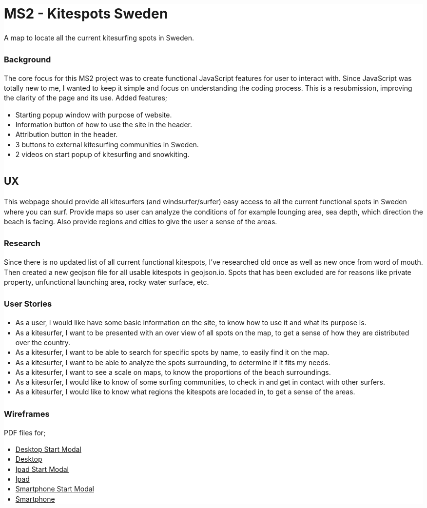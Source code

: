 
# MS2 - Kitespots Sweden
A map to locate all the current kitesurfing spots in Sweden.

### Background 
The core focus for this MS2 project was to create functional JavaScript features for user to interact with. Since JavaScript was totally new to me, I wanted to keep it simple and focus on understanding the coding process. This is a resubmission, improving the clarity of the page and its use. Added features;  
* Starting popup window with purpose of website.
* Information button of how to use the site in the header.
* Attribution button in the header.
* 3 buttons to external kitesurfing communities in Sweden.
* 2 videos on start popup of kitesurfing and snowkiting.

## UX
This webpage should provide all kitesurfers (and windsurfer/surfer) easy access to all the current  functional spots in Sweden where you can surf. Provide maps so user can analyze the conditions of for example lounging area, sea depth, which direction the beach is facing. Also provide regions and cities to give the user a sense of the areas. 

### Research
Since there is no updated list of all current functional kitespots, I’ve researched old once as well as new once from word of mouth. Then created a new geojson file for all usable kitespots in geojson.io. Spots that has been excluded are for reasons like private property, unfunctional launching area, rocky water surface, etc.

### User Stories
*	As a user, I would like have some basic information on the site, to know how to use it and what its purpose is.
*	As a kitesurfer, I want to be presented with an over view of all spots on the map, to get a sense of how they are distributed over the country.
*	As a kitesurfer, I want to be able to search for specific spots by name, to easily find it on the map.
*	As a kitesurfer, I want to be able to analyze the spots surrounding, to determine if it fits my needs.
*	As a kitesurfer, I want to see a scale on maps, to know the proportions of the beach surroundings.
*	As a kitesurfer, I would like to know of some surfing communities, to check in and get in contact with other surfers.
*	As a kitesurfer, I would like to know what regions the kitespots are locaded in, to get a sense of the areas.


### Wireframes
PDF files for;
* [Desktop Start Modal](https://github.com/ElisabethCheston/KitespotsSweden/blob/8f8a2fd8f4aaac6963aa374dcecf937b641cd26d/balsamiqWireframes/MS2%20wireframe%20Desktop%20Start%20View.pdf) 
* [Desktop](https://github.com/ElisabethCheston/KitespotsSweden/blob/8f8a2fd8f4aaac6963aa374dcecf937b641cd26d/balsamiqWireframes/MS2%20wireframe%20Desktop.pdf)
* [Ipad Start Modal](https://github.com/ElisabethCheston/KitespotsSweden/blob/8f8a2fd8f4aaac6963aa374dcecf937b641cd26d/balsamiqWireframes/MS2%20wireframe%20Ipad%20Start%20View.pdf) 
* [Ipad](https://github.com/ElisabethCheston/KitespotsSweden/blob/8f8a2fd8f4aaac6963aa374dcecf937b641cd26d/balsamiqWireframes/MS2%20wireframe%20Ipad.pdf)
* [Smartphone Start Modal](https://github.com/ElisabethCheston/KitespotsSweden/blob/8f8a2fd8f4aaac6963aa374dcecf937b641cd26d/balsamiqWireframes/MS2%20wireframe%20Smartphone%20Start%20View.pdf) 
* [Smartphone](https://github.com/ElisabethCheston/KitespotsSweden/blob/8f8a2fd8f4aaac6963aa374dcecf937b641cd26d/balsamiqWireframes/MS2%20wireframe%20Smartphone.pdf)
